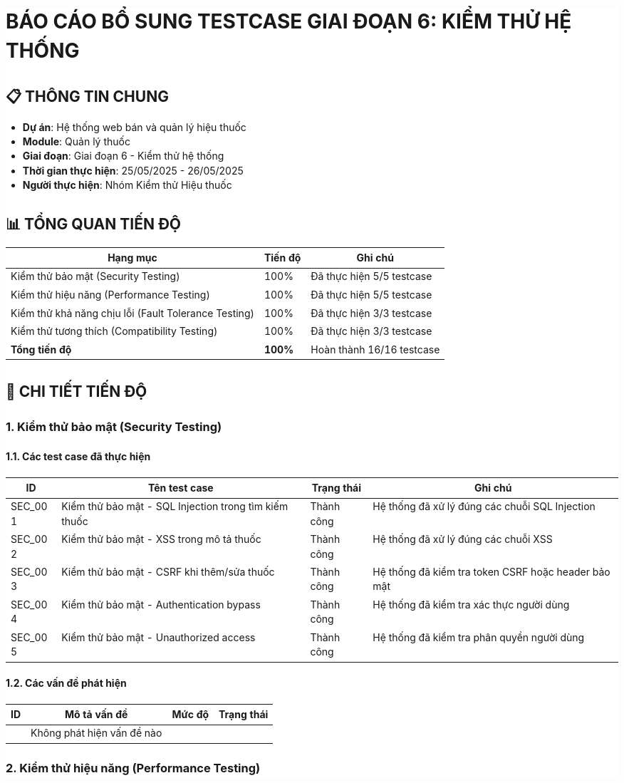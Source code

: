 # BÁO CÁO BỔ SUNG TESTCASE GIAI ĐOẠN 6: KIỂM THỬ HỆ THỐNG

## 📋 THÔNG TIN CHUNG

- **Dự án**: Hệ thống web bán và quản lý hiệu thuốc
- **Module**: Quản lý thuốc
- **Giai đoạn**: Giai đoạn 6 - Kiểm thử hệ thống
- **Thời gian thực hiện**: 25/05/2025 - 26/05/2025
- **Người thực hiện**: Nhóm Kiểm thử Hiệu thuốc

## 📊 TỔNG QUAN TIẾN ĐỘ

| Hạng mục | Tiến độ | Ghi chú |
|----------|---------|---------|
| Kiểm thử bảo mật (Security Testing) | 100% | Đã thực hiện 5/5 testcase |
| Kiểm thử hiệu năng (Performance Testing) | 100% | Đã thực hiện 5/5 testcase |
| Kiểm thử khả năng chịu lỗi (Fault Tolerance Testing) | 100% | Đã thực hiện 3/3 testcase |
| Kiểm thử tương thích (Compatibility Testing) | 100% | Đã thực hiện 3/3 testcase |
| **Tổng tiến độ** | **100%** | Hoàn thành 16/16 testcase |

## 📝 CHI TIẾT TIẾN ĐỘ

### 1. Kiểm thử bảo mật (Security Testing)

#### 1.1. Các test case đã thực hiện

| ID | Tên test case | Trạng thái | Ghi chú |
|----|---------------|------------|---------|
| SEC_001 | Kiểm thử bảo mật - SQL Injection trong tìm kiếm thuốc | Thành công | Hệ thống đã xử lý đúng các chuỗi SQL Injection |
| SEC_002 | Kiểm thử bảo mật - XSS trong mô tả thuốc | Thành công | Hệ thống đã xử lý đúng các chuỗi XSS |
| SEC_003 | Kiểm thử bảo mật - CSRF khi thêm/sửa thuốc | Thành công | Hệ thống đã kiểm tra token CSRF hoặc header bảo mật |
| SEC_004 | Kiểm thử bảo mật - Authentication bypass | Thành công | Hệ thống đã kiểm tra xác thực người dùng |
| SEC_005 | Kiểm thử bảo mật - Unauthorized access | Thành công | Hệ thống đã kiểm tra phân quyền người dùng |

#### 1.2. Các vấn đề phát hiện

| ID | Mô tả vấn đề | Mức độ | Trạng thái |
|----|--------------|--------|------------|
| | Không phát hiện vấn đề nào | | |

### 2. Kiểm thử hiệu năng (Performance Testing)
